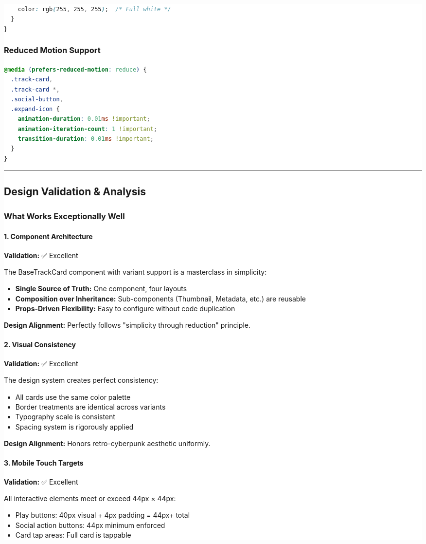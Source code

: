 ```css
    color: rgb(255, 255, 255);  /* Full white */
  }
}
```

### Reduced Motion Support
```css
@media (prefers-reduced-motion: reduce) {
  .track-card,
  .track-card *,
  .social-button,
  .expand-icon {
    animation-duration: 0.01ms !important;
    animation-iteration-count: 1 !important;
    transition-duration: 0.01ms !important;
  }
}
```

---

## Design Validation & Analysis

### What Works Exceptionally Well

#### 1. Component Architecture
**Validation:** ✅ Excellent

The BaseTrackCard component with variant support is a masterclass in simplicity:
- **Single Source of Truth:** One component, four layouts
- **Composition over Inheritance:** Sub-components (Thumbnail, Metadata, etc.) are reusable
- **Props-Driven Flexibility:** Easy to configure without code duplication

**Design Alignment:** Perfectly follows "simplicity through reduction" principle.

#### 2. Visual Consistency
**Validation:** ✅ Excellent

The design system creates perfect consistency:
- All cards use the same color palette
- Border treatments are identical across variants
- Typography scale is consistent
- Spacing system is rigorously applied

**Design Alignment:** Honors retro-cyberpunk aesthetic uniformly.

#### 3. Mobile Touch Targets
**Validation:** ✅ Excellent

All interactive elements meet or exceed 44px × 44px:
- Play buttons: 40px visual + 4px padding = 44px+ total
- Social action buttons: 44px minimum enforced
- Card tap areas: Full card is tappable
